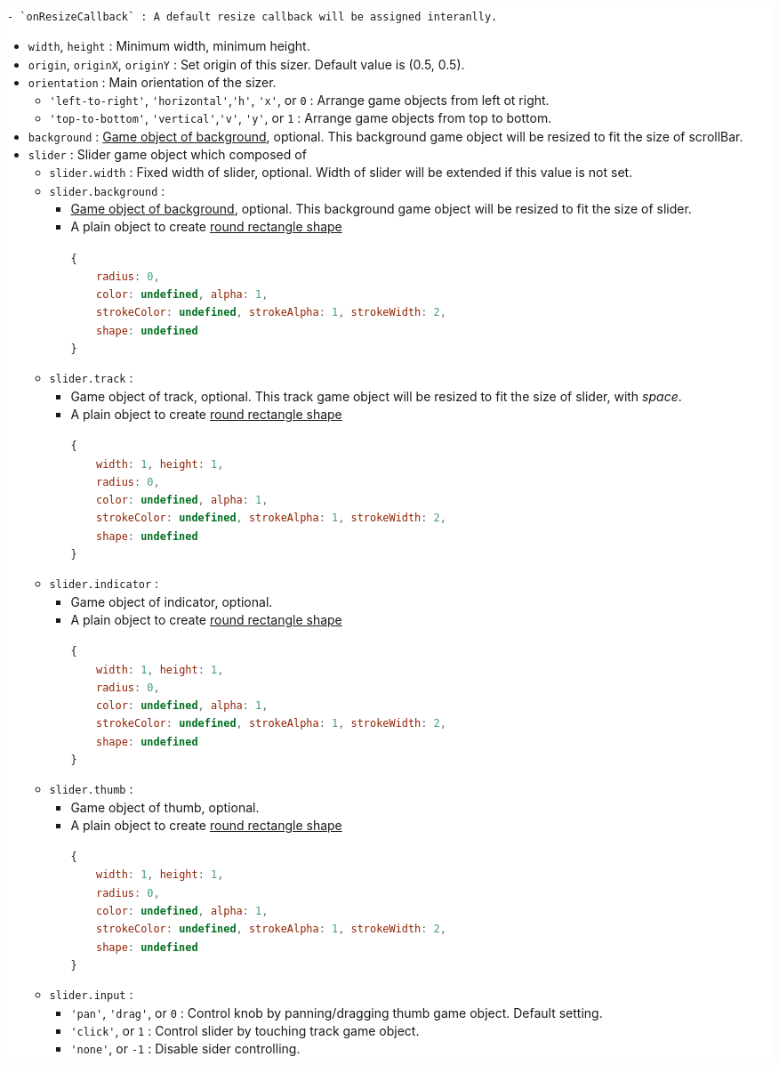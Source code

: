     - `onResizeCallback` : A default resize callback will be assigned interanlly.
- `width`, `height` : Minimum width, minimum height.
- `origin`, `originX`, `originY` : Set origin of this sizer. Default value is (0.5, 0.5).
- `orientation` : Main orientation of the sizer.
    - `'left-to-right'`, `'horizontal'`,`'h'`, `'x'`, or `0` : Arrange game objects from left ot right.
    - `'top-to-bottom'`, `'vertical'`,`'v'`, `'y'`, or `1` : Arrange game objects from top to bottom.
- `background` : [Game object of background](ui-basesizer.md#background), optional. This background game object will be resized to fit the size of scrollBar.
- `slider` : Slider game object which composed of
    - `slider.width` : Fixed width of slider, optional. Width of slider will be extended if this value is not set.
    - `slider.background` : 
        - [Game object of background](ui-basesizer.md#background), optional. This background game object will be resized to fit the size of slider.
        - A plain object to create [round rectangle shape](shape-roundrectangle.md#create-shape-object)
            ```javascript
            { 
                radius: 0, 
                color: undefined, alpha: 1,
                strokeColor: undefined, strokeAlpha: 1, strokeWidth: 2,
                shape: undefined
            }
            ```
    - `slider.track` : 
        - Game object of track, optional. This track game object will be resized to fit the size of slider, with *space*.
        - A plain object to create [round rectangle shape](shape-roundrectangle.md#create-shape-object)
            ```javascript
            { 
                width: 1, height: 1,
                radius: 0, 
                color: undefined, alpha: 1,
                strokeColor: undefined, strokeAlpha: 1, strokeWidth: 2,
                shape: undefined
            }
            ```
    - `slider.indicator` : 
        - Game object of indicator, optional.
        - A plain object to create [round rectangle shape](shape-roundrectangle.md#create-shape-object)
            ```javascript
            { 
                width: 1, height: 1,
                radius: 0, 
                color: undefined, alpha: 1,
                strokeColor: undefined, strokeAlpha: 1, strokeWidth: 2,
                shape: undefined
            }
            ```
    - `slider.thumb` : 
        - Game object of thumb, optional.
        - A plain object to create [round rectangle shape](shape-roundrectangle.md#create-shape-object)
            ```javascript
            { 
                width: 1, height: 1,
                radius: 0, 
                color: undefined, alpha: 1,
                strokeColor: undefined, strokeAlpha: 1, strokeWidth: 2,
                shape: undefined
            }
            ```
    - `slider.input` :
        - `'pan'`, `'drag'`, or `0` : Control knob by panning/dragging thumb game object. Default setting.
        - `'click'`, or `1` : Control slider by touching track game object.
        - `'none'`, or `-1` : Disable sider controlling.